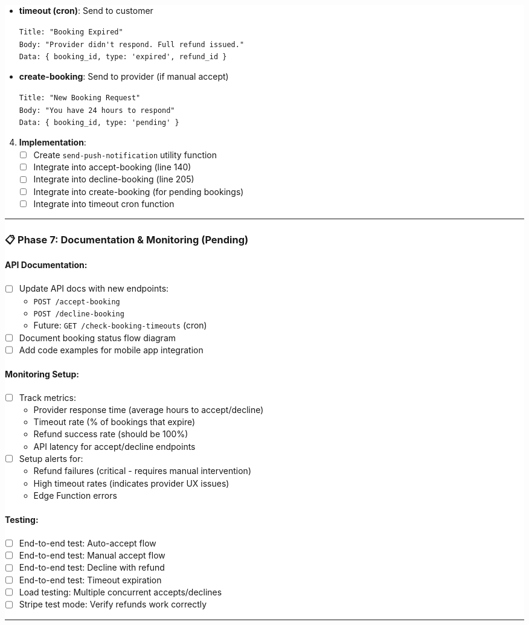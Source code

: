    - **timeout (cron)**: Send to customer
     ```
     Title: "Booking Expired"
     Body: "Provider didn't respond. Full refund issued."
     Data: { booking_id, type: 'expired', refund_id }
     ```
   
   - **create-booking**: Send to provider (if manual accept)
     ```
     Title: "New Booking Request"
     Body: "You have 24 hours to respond"
     Data: { booking_id, type: 'pending' }
     ```

4. **Implementation**:
   - [ ] Create `send-push-notification` utility function
   - [ ] Integrate into accept-booking (line 140)
   - [ ] Integrate into decline-booking (line 205)
   - [ ] Integrate into create-booking (for pending bookings)
   - [ ] Integrate into timeout cron function

---

### 📋 Phase 7: Documentation & Monitoring (Pending)

#### API Documentation:
- [ ] Update API docs with new endpoints:
  - `POST /accept-booking`
  - `POST /decline-booking`
  - Future: `GET /check-booking-timeouts` (cron)
- [ ] Document booking status flow diagram
- [ ] Add code examples for mobile app integration

#### Monitoring Setup:
- [ ] Track metrics:
  - Provider response time (average hours to accept/decline)
  - Timeout rate (% of bookings that expire)
  - Refund success rate (should be 100%)
  - API latency for accept/decline endpoints
- [ ] Setup alerts for:
  - Refund failures (critical - requires manual intervention)
  - High timeout rates (indicates provider UX issues)
  - Edge Function errors

#### Testing:
- [ ] End-to-end test: Auto-accept flow
- [ ] End-to-end test: Manual accept flow
- [ ] End-to-end test: Decline with refund
- [ ] End-to-end test: Timeout expiration
- [ ] Load testing: Multiple concurrent accepts/declines
- [ ] Stripe test mode: Verify refunds work correctly

---
